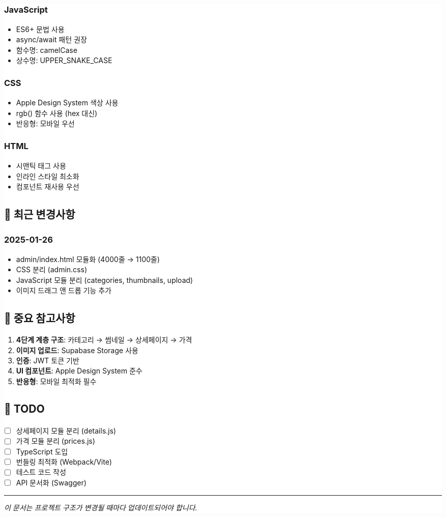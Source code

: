 ### JavaScript
- ES6+ 문법 사용
- async/await 패턴 권장
- 함수명: camelCase
- 상수명: UPPER_SNAKE_CASE

### CSS
- Apple Design System 색상 사용
- rgb() 함수 사용 (hex 대신)
- 반응형: 모바일 우선

### HTML
- 시맨틱 태그 사용
- 인라인 스타일 최소화
- 컴포넌트 재사용 우선

## 🔄 최근 변경사항

### 2025-01-26
- admin/index.html 모듈화 (4000줄 → 1100줄)
- CSS 분리 (admin.css)
- JavaScript 모듈 분리 (categories, thumbnails, upload)
- 이미지 드래그 앤 드롭 기능 추가

## 📌 중요 참고사항

1. **4단계 계층 구조**: 카테고리 → 썸네일 → 상세페이지 → 가격
2. **이미지 업로드**: Supabase Storage 사용
3. **인증**: JWT 토큰 기반
4. **UI 컴포넌트**: Apple Design System 준수
5. **반응형**: 모바일 최적화 필수

## 🎯 TODO

- [ ] 상세페이지 모듈 분리 (details.js)
- [ ] 가격 모듈 분리 (prices.js)
- [ ] TypeScript 도입
- [ ] 번들링 최적화 (Webpack/Vite)
- [ ] 테스트 코드 작성
- [ ] API 문서화 (Swagger)

---

*이 문서는 프로젝트 구조가 변경될 때마다 업데이트되어야 합니다.*